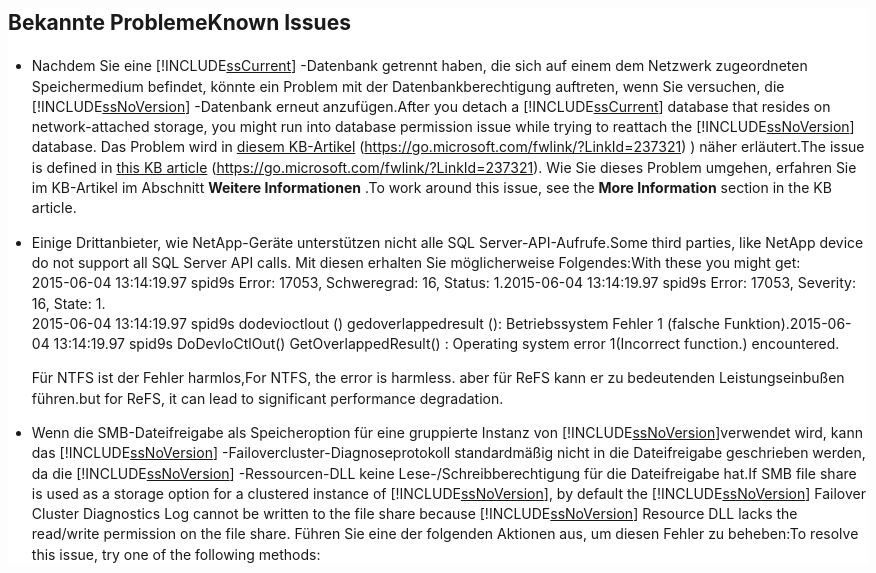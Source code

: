 ## <a name="known-issues"></a><span data-ttu-id="1c534-184">Bekannte Probleme</span><span class="sxs-lookup"><span data-stu-id="1c534-184">Known Issues</span></span>  
  
-   <span data-ttu-id="1c534-185">Nachdem Sie eine [!INCLUDE[ssCurrent](../../includes/sscurrent-md.md)] -Datenbank getrennt haben, die sich auf einem dem Netzwerk zugeordneten Speichermedium befindet, könnte ein Problem mit der Datenbankberechtigung auftreten, wenn Sie versuchen, die [!INCLUDE[ssNoVersion](../../includes/ssnoversion-md.md)] -Datenbank erneut anzufügen.</span><span class="sxs-lookup"><span data-stu-id="1c534-185">After you detach a [!INCLUDE[ssCurrent](../../includes/sscurrent-md.md)] database that resides on network-attached storage, you might run into database permission issue while trying to reattach the [!INCLUDE[ssNoVersion](../../includes/ssnoversion-md.md)] database.</span></span> <span data-ttu-id="1c534-186">Das Problem wird in [diesem KB-Artikel](https://go.microsoft.com/fwlink/?LinkId=237321) (https://go.microsoft.com/fwlink/?LinkId=237321) ) näher erläutert.</span><span class="sxs-lookup"><span data-stu-id="1c534-186">The issue is defined in [this KB article](https://go.microsoft.com/fwlink/?LinkId=237321) (https://go.microsoft.com/fwlink/?LinkId=237321).</span></span> <span data-ttu-id="1c534-187">Wie Sie dieses Problem umgehen, erfahren Sie im KB-Artikel im Abschnitt **Weitere Informationen** .</span><span class="sxs-lookup"><span data-stu-id="1c534-187">To work around this issue, see the **More Information** section in the KB article.</span></span>  
  
-   <span data-ttu-id="1c534-188">Einige Drittanbieter, wie NetApp-Geräte unterstützen nicht alle SQL Server-API-Aufrufe.</span><span class="sxs-lookup"><span data-stu-id="1c534-188">Some third parties, like NetApp device do not support all SQL Server API calls.</span></span> <span data-ttu-id="1c534-189">Mit diesen erhalten Sie möglicherweise Folgendes:</span><span class="sxs-lookup"><span data-stu-id="1c534-189">With these you might get:</span></span>   
    <span data-ttu-id="1c534-190">2015-06-04 13:14:19.97 spid9s Error: 17053, Schweregrad: 16, Status: 1.</span><span class="sxs-lookup"><span data-stu-id="1c534-190">2015-06-04 13:14:19.97 spid9s      Error: 17053, Severity: 16, State: 1.</span></span>  
    <span data-ttu-id="1c534-191">2015-06-04 13:14:19.97 spid9s dodevioctlout () gedoverlappedresult (): Betriebssystem Fehler 1 (falsche Funktion).</span><span class="sxs-lookup"><span data-stu-id="1c534-191">2015-06-04 13:14:19.97 spid9s      DoDevIoCtlOut() GetOverlappedResult() : Operating system error 1(Incorrect function.) encountered.</span></span>  
  
     <span data-ttu-id="1c534-192">Für NTFS ist der Fehler harmlos,</span><span class="sxs-lookup"><span data-stu-id="1c534-192">For NTFS, the error is harmless.</span></span>  <span data-ttu-id="1c534-193">aber für ReFS kann er zu bedeutenden Leistungseinbußen führen.</span><span class="sxs-lookup"><span data-stu-id="1c534-193">but for ReFS, it can lead to significant performance degradation.</span></span>  
  
-   <span data-ttu-id="1c534-194">Wenn die SMB-Dateifreigabe als Speicheroption für eine gruppierte Instanz von [!INCLUDE[ssNoVersion](../../includes/ssnoversion-md.md)]verwendet wird, kann das [!INCLUDE[ssNoVersion](../../includes/ssnoversion-md.md)] -Failovercluster-Diagnoseprotokoll standardmäßig nicht in die Dateifreigabe geschrieben werden, da die [!INCLUDE[ssNoVersion](../../includes/ssnoversion-md.md)] -Ressourcen-DLL keine Lese-/Schreibberechtigung für die Dateifreigabe hat.</span><span class="sxs-lookup"><span data-stu-id="1c534-194">If SMB file share is used as a storage option for a clustered instance of [!INCLUDE[ssNoVersion](../../includes/ssnoversion-md.md)], by default the [!INCLUDE[ssNoVersion](../../includes/ssnoversion-md.md)] Failover Cluster Diagnostics Log cannot be written to the file share because [!INCLUDE[ssNoVersion](../../includes/ssnoversion-md.md)] Resource DLL lacks the read/write permission on the file share.</span></span> <span data-ttu-id="1c534-195">Führen Sie eine der folgenden Aktionen aus, um diesen Fehler zu beheben:</span><span class="sxs-lookup"><span data-stu-id="1c534-195">To resolve this issue, try one of the following methods:</span></span>  
  